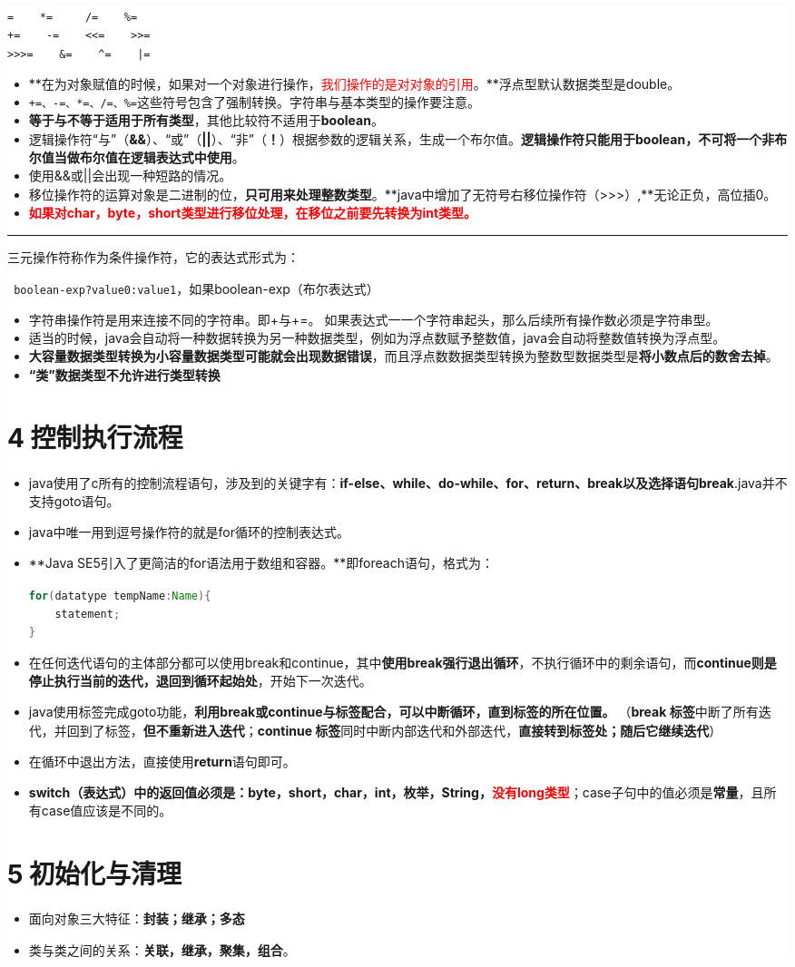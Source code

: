```
=    *=     /=    %=
+=    -=    <<=    >>=
>>>=    &=    ^=    |=
```

- **在为对象赋值的时候，如果对一个对象进行操作，<font color=red>我们操作的是对对象的引用</font>。**浮点型默认数据类型是double。
- `+=、-=、*=、/=、%=`这些符号包含了强制转换。字符串与基本类型的操作要注意。
- **等于与不等于适用于所有类型**，其他比较符不适用于**boolean**。
- 逻辑操作符“与”（**&&**）、“或”（**||**）、“非”（**！**）根据参数的逻辑关系，生成一个布尔值。**逻辑操作符只能用于boolean，不可将一个非布尔值当做布尔值在逻辑表达式中使用**。
- 使用&&或||会出现一种短路的情况。
- 移位操作符的运算对象是二进制的位，**只可用来处理整数类型**。**java中增加了无符号右移位操作符（>>>）,**无论正负，高位插0。
- <font color=red>**如果对char，byte，short类型进行移位处理，在移位之前要先转换为int类型。**</font>

- ------

  三元操作符称作为条件操作符，它的表达式形式为：

  `  boolean-exp?value0:value1 `，如果boolean-exp（布尔表达式）

- 字符串操作符是用来连接不同的字符串。即+与+=。 如果表达式一一个字符串起头，那么后续所有操作数必须是字符串型。
- 适当的时候，java会自动将一种数据转换为另一种数据类型，例如为浮点数赋予整数值，java会自动将整数值转换为浮点型。
- **大容量数据类型转换为小容量数据类型可能就会出现数据错误**，而且浮点数数据类型转换为整数型数据类型是**将小数点后的数舍去掉**。
- **“类”数据类型不允许进行类型转换**

# 4 控制执行流程

- java使用了c所有的控制流程语句，涉及到的关键字有：**if-else、while、do-while、for、return、break以及选择语句break**.java并不支持goto语句。

- java中唯一用到逗号操作符的就是for循环的控制表达式。

- **Java SE5引入了更简洁的for语法用于数组和容器。**即foreach语句，格式为：

  ```java
  for(datatype tempName:Name){
      statement;
  }
  ```

- 在任何迭代语句的主体部分都可以使用break和continue，其中**使用break强行退出循环**，不执行循环中的剩余语句，而**continue则是停止执行当前的迭代，退回到循环起始处**，开始下一次迭代。

- java使用标签完成goto功能，**利用break或continue与标签配合，可以中断循环，直到标签的所在位置。** （**break 标签**中断了所有迭代，并回到了标签，**但不重新进入迭代**；**continue 标签**同时中断内部迭代和外部迭代，**直接转到标签处；随后它继续迭代**）

- 在循环中退出方法，直接使用**return**语句即可。

- **switch（表达式）中的返回值必须是：byte，short，char，int，枚举，String，<font color = red>没有long类型</font>**；case子句中的值必须是**常量**，且所有case值应该是不同的。 

# 5 初始化与清理

- 面向对象三大特征：**封装；继承；多态**

- 类与类之间的关系：**关联，继承，聚集，组合**。
